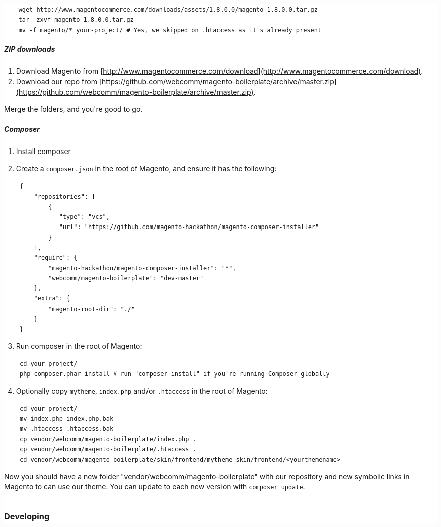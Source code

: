         wget http://www.magentocommerce.com/downloads/assets/1.8.0.0/magento-1.8.0.0.tar.gz
        tar -zxvf magento-1.8.0.0.tar.gz
        mv -f magento/* your-project/ # Yes, we skipped on .htaccess as it's already present

##### ZIP downloads

1. Download Magento from [http://www.magentocommerce.com/download](http://www.magentocommerce.com/download).
2. Download our repo from [https://github.com/webcomm/magento-boilerplate/archive/master.zip](https://github.com/webcomm/magento-boilerplate/archive/master.zip).

Merge the folders, and you're good to go.

##### Composer

1. [Install composer](http://getcomposer.org/doc/00-intro.md#installation-nix)

2. Create a `composer.json` in the root of Magento, and ensure it has the following:

        {
            "repositories": [
                {
                   "type": "vcs",
                   "url": "https://github.com/magento-hackathon/magento-composer-installer"
                }
            ],
            "require": {
                "magento-hackathon/magento-composer-installer": "*",
                "webcomm/magento-boilerplate": "dev-master"
            },
            "extra": {
                "magento-root-dir": "./"
            }
        }

3. Run composer in the root of Magento:

        cd your-project/
        php composer.phar install # run "composer install" if you're running Composer globally

4. Optionally copy `mytheme`, `index.php` and/or `.htaccess` in the root of Magento:

        cd your-project/
        mv index.php index.php.bak
        mv .htaccess .htaccess.bak
        cp vendor/webcomm/magento-boilerplate/index.php .
        cp vendor/webcomm/magento-boilerplate/.htaccess .
        cd vendor/webcomm/magento-boilerplate/skin/frontend/mytheme skin/frontend/<yourthemename>

Now you should have a new folder "vendor/webcomm/magento-boilerplate" with our repository and new symbolic links in Magento to can use our theme.
You can update to each new version with ```composer update```.

----

### Developing
